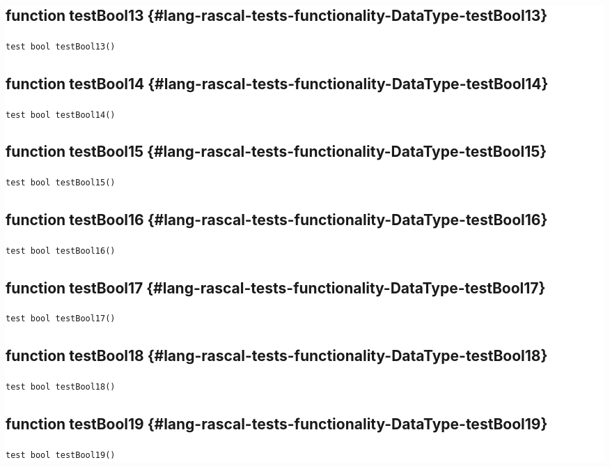## function testBool13 {#lang-rascal-tests-functionality-DataType-testBool13}

```rascal
test bool testBool13()

```

## function testBool14 {#lang-rascal-tests-functionality-DataType-testBool14}

```rascal
test bool testBool14()

```

## function testBool15 {#lang-rascal-tests-functionality-DataType-testBool15}

```rascal
test bool testBool15()

```

## function testBool16 {#lang-rascal-tests-functionality-DataType-testBool16}

```rascal
test bool testBool16()

```

## function testBool17 {#lang-rascal-tests-functionality-DataType-testBool17}

```rascal
test bool testBool17()

```

## function testBool18 {#lang-rascal-tests-functionality-DataType-testBool18}

```rascal
test bool testBool18()

```

## function testBool19 {#lang-rascal-tests-functionality-DataType-testBool19}

```rascal
test bool testBool19()

```
